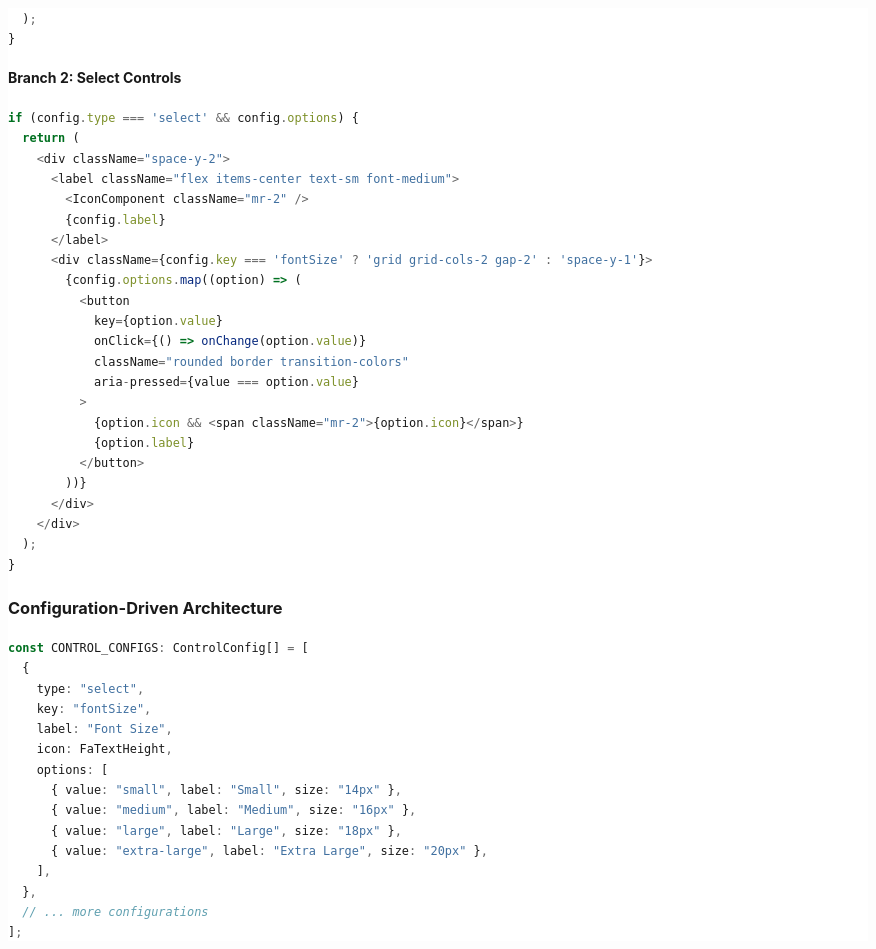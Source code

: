 ```typescript
  );
}
```

#### Branch 2: Select Controls

```typescript
if (config.type === 'select' && config.options) {
  return (
    <div className="space-y-2">
      <label className="flex items-center text-sm font-medium">
        <IconComponent className="mr-2" />
        {config.label}
      </label>
      <div className={config.key === 'fontSize' ? 'grid grid-cols-2 gap-2' : 'space-y-1'}>
        {config.options.map((option) => (
          <button
            key={option.value}
            onClick={() => onChange(option.value)}
            className="rounded border transition-colors"
            aria-pressed={value === option.value}
          >
            {option.icon && <span className="mr-2">{option.icon}</span>}
            {option.label}
          </button>
        ))}
      </div>
    </div>
  );
}
```

### Configuration-Driven Architecture

```typescript
const CONTROL_CONFIGS: ControlConfig[] = [
  {
    type: "select",
    key: "fontSize",
    label: "Font Size",
    icon: FaTextHeight,
    options: [
      { value: "small", label: "Small", size: "14px" },
      { value: "medium", label: "Medium", size: "16px" },
      { value: "large", label: "Large", size: "18px" },
      { value: "extra-large", label: "Extra Large", size: "20px" },
    ],
  },
  // ... more configurations
];
```

